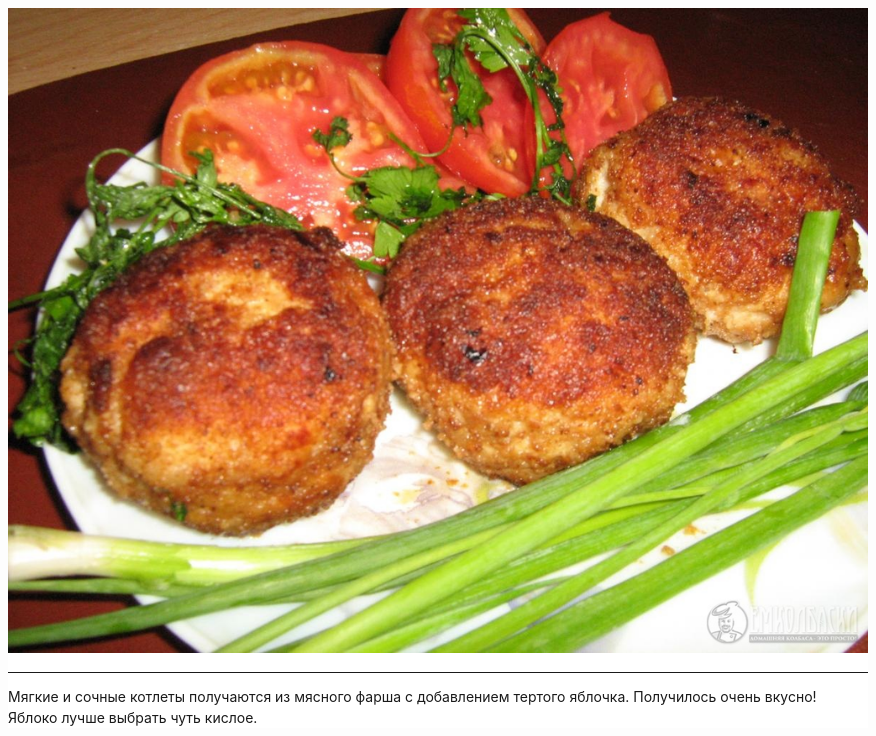 ![Котлеты Домашние из СССР](/images/Kulinar/Second/kotlety_domashnie_09.jpg 'Котлеты Домашние из СССР')

---
Мягкие и сочные котлеты получаются из мясного фарша с добавлением тертого яблочка. Получилось очень вкусно! Яблоко лучше выбрать чуть кислое.

